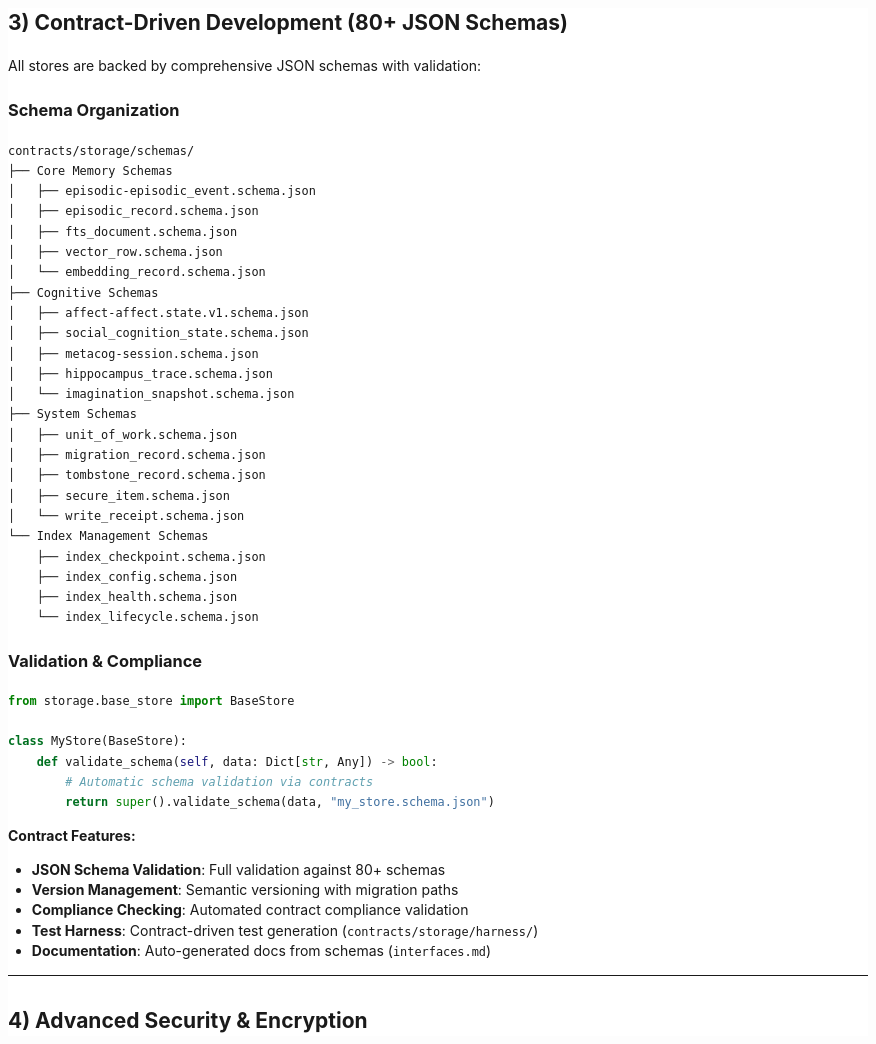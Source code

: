 ## 3) Contract-Driven Development (80+ JSON Schemas)

All stores are backed by comprehensive JSON schemas with validation:

### **Schema Organization**
```
contracts/storage/schemas/
├── Core Memory Schemas
│   ├── episodic-episodic_event.schema.json
│   ├── episodic_record.schema.json
│   ├── fts_document.schema.json
│   ├── vector_row.schema.json
│   └── embedding_record.schema.json
├── Cognitive Schemas
│   ├── affect-affect.state.v1.schema.json
│   ├── social_cognition_state.schema.json
│   ├── metacog-session.schema.json
│   ├── hippocampus_trace.schema.json
│   └── imagination_snapshot.schema.json
├── System Schemas
│   ├── unit_of_work.schema.json
│   ├── migration_record.schema.json
│   ├── tombstone_record.schema.json
│   ├── secure_item.schema.json
│   └── write_receipt.schema.json
└── Index Management Schemas
    ├── index_checkpoint.schema.json
    ├── index_config.schema.json
    ├── index_health.schema.json
    └── index_lifecycle.schema.json
```

### **Validation & Compliance**
```python
from storage.base_store import BaseStore

class MyStore(BaseStore):
    def validate_schema(self, data: Dict[str, Any]) -> bool:
        # Automatic schema validation via contracts
        return super().validate_schema(data, "my_store.schema.json")
```

**Contract Features:**
- **JSON Schema Validation**: Full validation against 80+ schemas
- **Version Management**: Semantic versioning with migration paths
- **Compliance Checking**: Automated contract compliance validation
- **Test Harness**: Contract-driven test generation (`contracts/storage/harness/`)
- **Documentation**: Auto-generated docs from schemas (`interfaces.md`)

---

## 4) Advanced Security & Encryption
